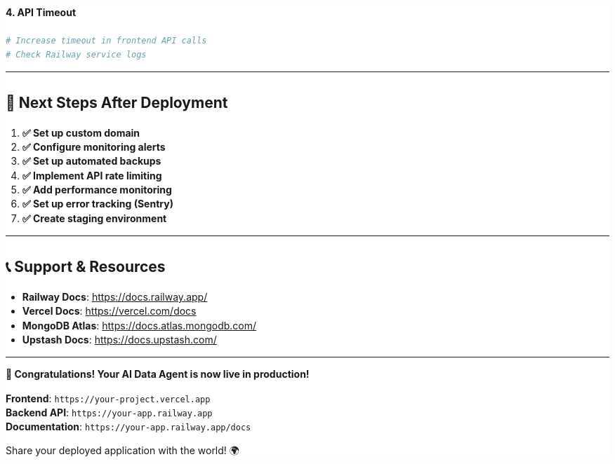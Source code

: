 #### 4. API Timeout
```python
# Increase timeout in frontend API calls
# Check Railway service logs
```

---

## 🎯 Next Steps After Deployment

1. **✅ Set up custom domain**
2. **✅ Configure monitoring alerts**
3. **✅ Set up automated backups**
4. **✅ Implement API rate limiting**
5. **✅ Add performance monitoring**
6. **✅ Set up error tracking (Sentry)**
7. **✅ Create staging environment**

---

## 📞 Support & Resources

- **Railway Docs**: https://docs.railway.app/
- **Vercel Docs**: https://vercel.com/docs
- **MongoDB Atlas**: https://docs.atlas.mongodb.com/
- **Upstash Docs**: https://docs.upstash.com/

---

**🎉 Congratulations! Your AI Data Agent is now live in production!**

**Frontend**: `https://your-project.vercel.app`  
**Backend API**: `https://your-app.railway.app`  
**Documentation**: `https://your-app.railway.app/docs`

Share your deployed application with the world! 🌍